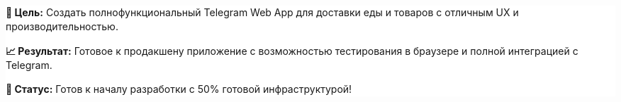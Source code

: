 **🎯 Цель:** Создать полнофункциональный Telegram Web App для доставки еды и товаров с отличным UX и производительностью.

**📈 Результат:** Готовое к продакшену приложение с возможностью тестирования в браузере и полной интеграцией с Telegram.

**🚀 Статус:** Готов к началу разработки с 50% готовой инфраструктурой! 